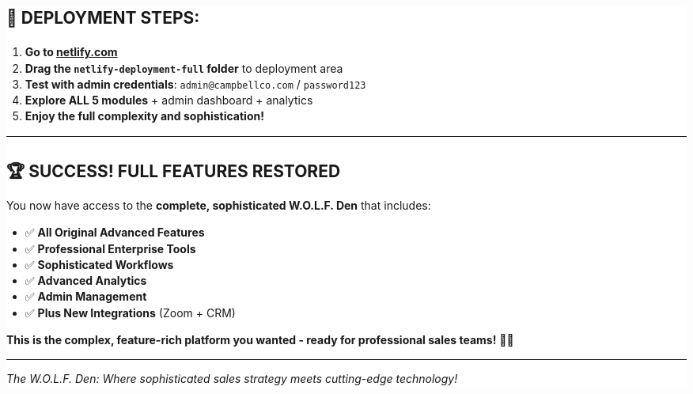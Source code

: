 
## 🚀 **DEPLOYMENT STEPS:**

1. **Go to [netlify.com](https://netlify.com)**
2. **Drag the `netlify-deployment-full` folder** to deployment area
3. **Test with admin credentials**: `admin@campbellco.com` / `password123`
4. **Explore ALL 5 modules** + admin dashboard + analytics
5. **Enjoy the full complexity and sophistication!**

---

## 🏆 **SUCCESS! FULL FEATURES RESTORED**

You now have access to the **complete, sophisticated W.O.L.F. Den** that includes:

- ✅ **All Original Advanced Features**
- ✅ **Professional Enterprise Tools**
- ✅ **Sophisticated Workflows**
- ✅ **Advanced Analytics**
- ✅ **Admin Management**
- ✅ **Plus New Integrations** (Zoom + CRM)

**This is the complex, feature-rich platform you wanted - ready for professional sales teams!** 🐺🎯

---

*The W.O.L.F. Den: Where sophisticated sales strategy meets cutting-edge technology!*